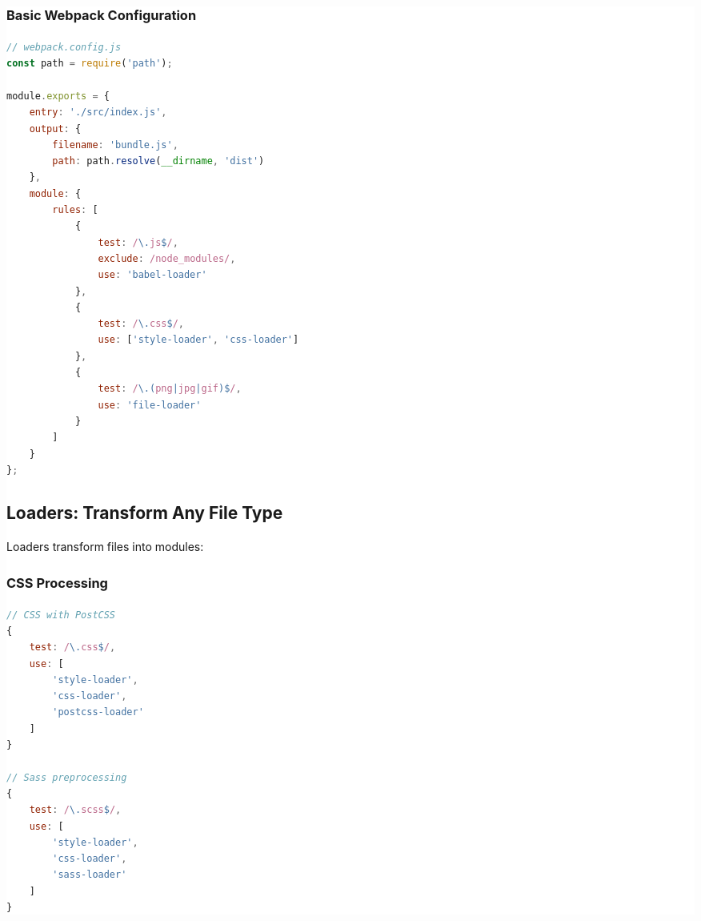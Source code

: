 ### Basic Webpack Configuration

```javascript
// webpack.config.js
const path = require('path');

module.exports = {
    entry: './src/index.js',
    output: {
        filename: 'bundle.js',
        path: path.resolve(__dirname, 'dist')
    },
    module: {
        rules: [
            {
                test: /\.js$/,
                exclude: /node_modules/,
                use: 'babel-loader'
            },
            {
                test: /\.css$/,
                use: ['style-loader', 'css-loader']
            },
            {
                test: /\.(png|jpg|gif)$/,
                use: 'file-loader'
            }
        ]
    }
};
```

## Loaders: Transform Any File Type

Loaders transform files into modules:

### CSS Processing

```javascript
// CSS with PostCSS
{
    test: /\.css$/,
    use: [
        'style-loader',
        'css-loader',
        'postcss-loader'
    ]
}

// Sass preprocessing
{
    test: /\.scss$/,
    use: [
        'style-loader',
        'css-loader',
        'sass-loader'
    ]
}
```
